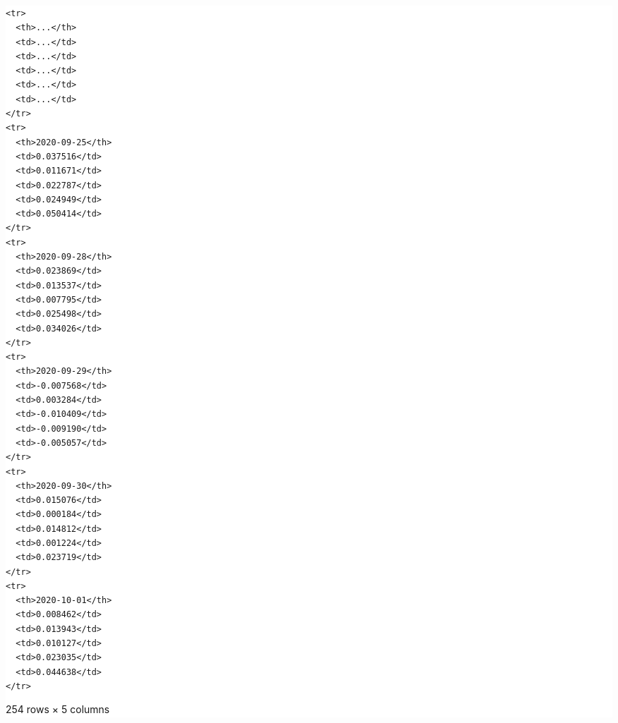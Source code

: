     <tr>
      <th>...</th>
      <td>...</td>
      <td>...</td>
      <td>...</td>
      <td>...</td>
      <td>...</td>
    </tr>
    <tr>
      <th>2020-09-25</th>
      <td>0.037516</td>
      <td>0.011671</td>
      <td>0.022787</td>
      <td>0.024949</td>
      <td>0.050414</td>
    </tr>
    <tr>
      <th>2020-09-28</th>
      <td>0.023869</td>
      <td>0.013537</td>
      <td>0.007795</td>
      <td>0.025498</td>
      <td>0.034026</td>
    </tr>
    <tr>
      <th>2020-09-29</th>
      <td>-0.007568</td>
      <td>0.003284</td>
      <td>-0.010409</td>
      <td>-0.009190</td>
      <td>-0.005057</td>
    </tr>
    <tr>
      <th>2020-09-30</th>
      <td>0.015076</td>
      <td>0.000184</td>
      <td>0.014812</td>
      <td>0.001224</td>
      <td>0.023719</td>
    </tr>
    <tr>
      <th>2020-10-01</th>
      <td>0.008462</td>
      <td>0.013943</td>
      <td>0.010127</td>
      <td>0.023035</td>
      <td>0.044638</td>
    </tr>
  </tbody>
</table>
<p>254 rows × 5 columns</p>
</div>
